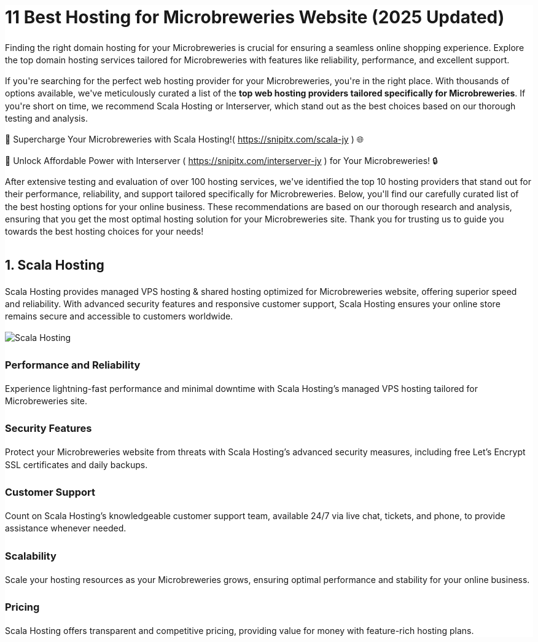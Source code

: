 # 11 Best Hosting for Microbreweries Website (2025 Updated)

Finding the right domain hosting for your Microbreweries is crucial for ensuring a seamless online shopping experience. Explore the top domain hosting services tailored for Microbreweries with features like reliability, performance, and excellent support.

If you're searching for the perfect web hosting provider for your Microbreweries, you're in the right place. With thousands of options available, we've meticulously curated a list of the **top web hosting providers tailored specifically for Microbreweries**. If you're short on time, we recommend Scala Hosting or Interserver, which stand out as the best choices based on our thorough testing and analysis.

🚀 Supercharge Your Microbreweries with Scala Hosting!( https://snipitx.com/scala-jy ) 🌐 

💸 Unlock Affordable Power with Interserver ( https://snipitx.com/interserver-jy ) for Your Microbreweries! 🔒

After extensive testing and evaluation of over 100 hosting services, we've identified the top 10 hosting providers that stand out for their performance, reliability, and support tailored specifically for Microbreweries. Below, you'll find our carefully curated list of the best hosting options for your online business. These recommendations are based on our thorough research and analysis, ensuring that you get the most optimal hosting solution for your Microbreweries site. Thank you for trusting us to guide you towards the best hosting choices for your needs!

## 1. Scala Hosting

Scala Hosting provides managed VPS hosting & shared hosting optimized for Microbreweries website, offering superior speed and reliability. With advanced security features and responsive customer support, Scala Hosting ensures your online store remains secure and accessible to customers worldwide.

![Scala Hosting](https://i.imgur.com/uJ5JIK3.png "Scala Web Hosting")

### Performance and Reliability
Experience lightning-fast performance and minimal downtime with Scala Hosting’s managed VPS hosting tailored for Microbreweries site.

### Security Features
Protect your Microbreweries website from threats with Scala Hosting’s advanced security measures, including free Let’s Encrypt SSL certificates and daily backups.

### Customer Support
Count on Scala Hosting’s knowledgeable customer support team, available 24/7 via live chat, tickets, and phone, to provide assistance whenever needed.

### Scalability
Scale your hosting resources as your Microbreweries grows, ensuring optimal performance and stability for your online business.

### Pricing
Scala Hosting offers transparent and competitive pricing, providing value for money with feature-rich hosting plans.
